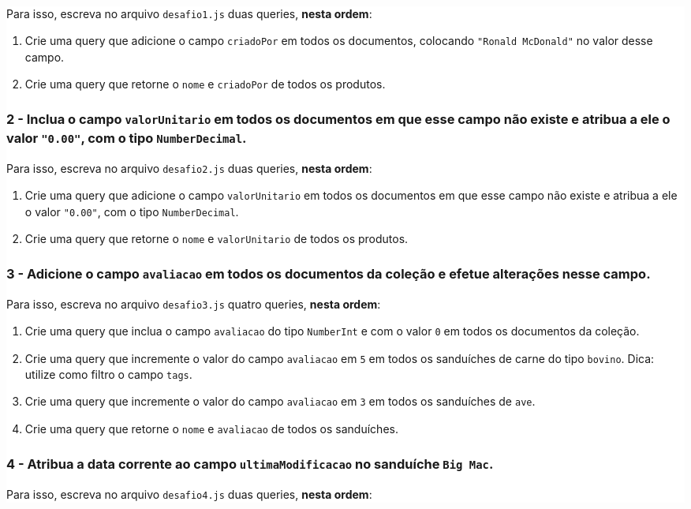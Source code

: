   

Para isso, escreva no arquivo `desafio1.js` duas queries, **nesta ordem**:

  

1. Crie uma query que adicione o campo `criadoPor` em todos os documentos, colocando `"Ronald McDonald"` no valor desse campo.

  

2. Crie uma query que retorne o `nome` e `criadoPor` de todos os produtos.

  

### 2 - Inclua o campo `valorUnitario` em todos os documentos em que esse campo não existe e atribua a ele o valor `"0.00"`, com o tipo `NumberDecimal`.

  

Para isso, escreva no arquivo `desafio2.js` duas queries, **nesta ordem**:

  

1. Crie uma query que adicione o campo `valorUnitario` em todos os documentos em que esse campo não existe e atribua a ele o valor `"0.00"`, com o tipo `NumberDecimal`.

  

2. Crie uma query que retorne o `nome` e `valorUnitario` de todos os produtos.

  

### 3 - Adicione o campo `avaliacao` em todos os documentos da coleção e efetue alterações nesse campo.

  

Para isso, escreva no arquivo `desafio3.js` quatro queries, **nesta ordem**:

  

1. Crie uma query que inclua o campo `avaliacao` do tipo `NumberInt` e com o valor `0` em todos os documentos da coleção.

  

2. Crie uma query que incremente o valor do campo `avaliacao` em `5` em todos os sanduíches de carne do tipo `bovino`. Dica: utilize como filtro o campo `tags`.

  

3. Crie uma query que incremente o valor do campo `avaliacao` em `3` em todos os sanduíches de `ave`.

  

4. Crie uma query que retorne o `nome` e `avaliacao` de todos os sanduíches.

  

### 4 - Atribua a data corrente ao campo `ultimaModificacao` no sanduíche `Big Mac`.

  

Para isso, escreva no arquivo `desafio4.js` duas queries, **nesta ordem**:
